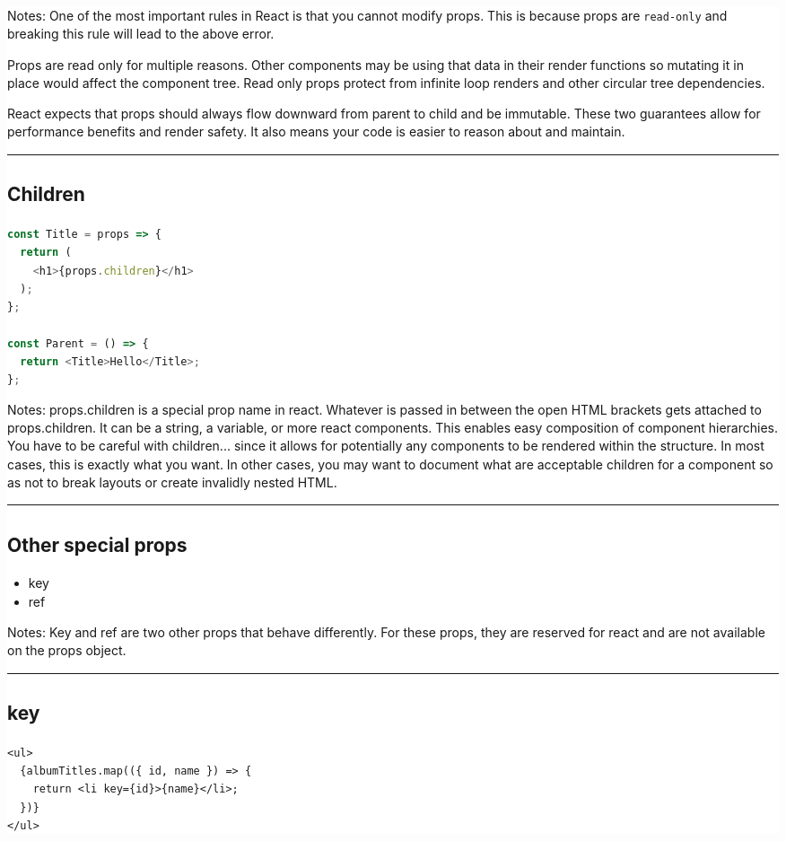 Notes: One of the most important rules in React is that you cannot modify props. This is because props are `read-only` and breaking this rule will lead to the above error.

Props are read only for multiple reasons. Other components may be using that data in their render functions so mutating it in place would affect the component tree. Read only props protect from infinite loop renders and other circular tree dependencies.

React expects that props should always flow downward from parent to child and be immutable. These two guarantees allow for performance benefits and render safety. It also means your code is easier to reason about and maintain.

---

## Children

```javascript
const Title = props => {
  return (
    <h1>{props.children}</h1>
  );
};

const Parent = () => {
  return <Title>Hello</Title>;
};
```

Notes: props.children is a special prop name in react. Whatever is passed in between the open HTML brackets gets attached to props.children. It can be a string, a variable, or more react components. This enables easy composition of component hierarchies. You have to be careful with children... since it allows for potentially any components to be rendered within the structure. In most cases, this is exactly what you want. In other cases, you may want to document what are acceptable children for a component so as not to break layouts or create invalidly nested HTML.

---

## Other special props

- key
- ref

Notes: Key and ref are two other props that behave differently. For these props, they are reserved for react and are not available on the props object.

---

## key

```
<ul>
  {albumTitles.map(({ id, name }) => {
    return <li key={id}>{name}</li>;
  })}
</ul>
```
